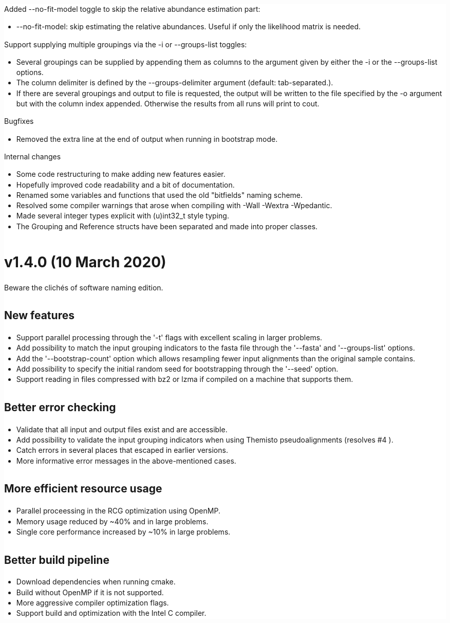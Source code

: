 Added --no-fit-model toggle to skip the relative abundance estimation part:
- --no-fit-model: skip estimating the relative abundances. Useful if only the likelihood matrix is needed.

Support supplying multiple groupings via the -i or --groups-list toggles:
- Several groupings can be supplied by appending them as columns to the argument given by either the -i or the --groups-list options.
- The column delimiter is defined by the --groups-delimiter argument (default: tab-separated.).
- If there are several groupings and output to file is requested, the output will be written to the file specified by the -o argument but with the column index appended. Otherwise the results from all runs will print to cout.

Bugfixes
- Removed the extra line at the end of output when running in bootstrap mode.

Internal changes
- Some code restructuring to make adding new features easier.
- Hopefully improved code readability and a bit of documentation.
- Renamed some variables and functions that used the old "bitfields" naming scheme.
- Resolved some compiler warnings that arose when compiling with -Wall -Wextra -Wpedantic.
- Made several integer types explicit with (u)int32_t style typing.
- The Grouping and Reference structs have been separated and made into proper classes.


# v1.4.0 (10 March 2020)
Beware the clichés of software naming edition.

## New features
- Support parallel processing through the '-t' flags with excellent scaling in larger problems.
- Add possibility to match the input grouping indicators to the fasta file through the '--fasta' and '--groups-list' options.
- Add the '--bootstrap-count' option which allows resampling fewer input alignments than the original sample contains.
- Add possibility to specify the initial random seed for bootstrapping through the '--seed' option.
- Support reading in files compressed with bz2 or lzma if compiled on a machine that supports them.

## Better error checking
- Validate that all input and output files exist and are accessible.
- Add possibility to validate the input grouping indicators when using Themisto pseudoalignments (resolves #4 ).
- Catch errors in several places that escaped in earlier versions.
- More informative error messages in the above-mentioned cases.

## More efficient resource usage
- Parallel proceessing in the RCG optimization using OpenMP.
- Memory usage reduced by ~40% and in large problems.
- Single core performance increased by ~10% in large problems.

## Better build pipeline
- Download dependencies when running cmake.
- Build without OpenMP if it is not supported.
- More aggressive compiler optimization flags.
- Support build and optimization with the Intel C compiler.
